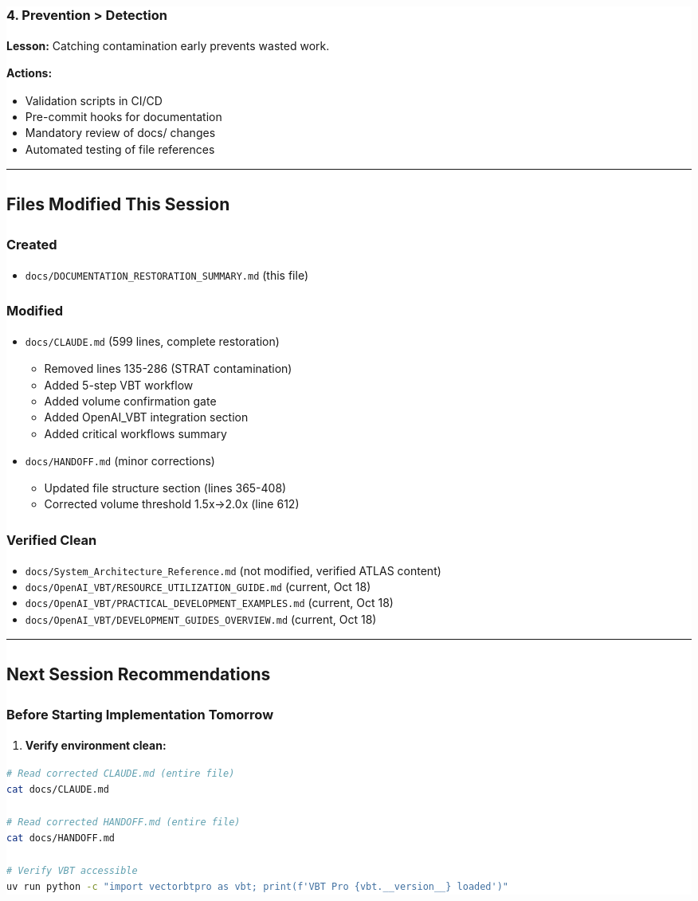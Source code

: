 ### 4. Prevention > Detection

**Lesson:** Catching contamination early prevents wasted work.

**Actions:**
- Validation scripts in CI/CD
- Pre-commit hooks for documentation
- Mandatory review of docs/ changes
- Automated testing of file references

---

## Files Modified This Session

### Created
- `docs/DOCUMENTATION_RESTORATION_SUMMARY.md` (this file)

### Modified
- `docs/CLAUDE.md` (599 lines, complete restoration)
  - Removed lines 135-286 (STRAT contamination)
  - Added 5-step VBT workflow
  - Added volume confirmation gate
  - Added OpenAI_VBT integration section
  - Added critical workflows summary

- `docs/HANDOFF.md` (minor corrections)
  - Updated file structure section (lines 365-408)
  - Corrected volume threshold 1.5x→2.0x (line 612)

### Verified Clean
- `docs/System_Architecture_Reference.md` (not modified, verified ATLAS content)
- `docs/OpenAI_VBT/RESOURCE_UTILIZATION_GUIDE.md` (current, Oct 18)
- `docs/OpenAI_VBT/PRACTICAL_DEVELOPMENT_EXAMPLES.md` (current, Oct 18)
- `docs/OpenAI_VBT/DEVELOPMENT_GUIDES_OVERVIEW.md` (current, Oct 18)

---

## Next Session Recommendations

### Before Starting Implementation Tomorrow

1. **Verify environment clean:**
```bash
# Read corrected CLAUDE.md (entire file)
cat docs/CLAUDE.md

# Read corrected HANDOFF.md (entire file)
cat docs/HANDOFF.md

# Verify VBT accessible
uv run python -c "import vectorbtpro as vbt; print(f'VBT Pro {vbt.__version__} loaded')"
```
